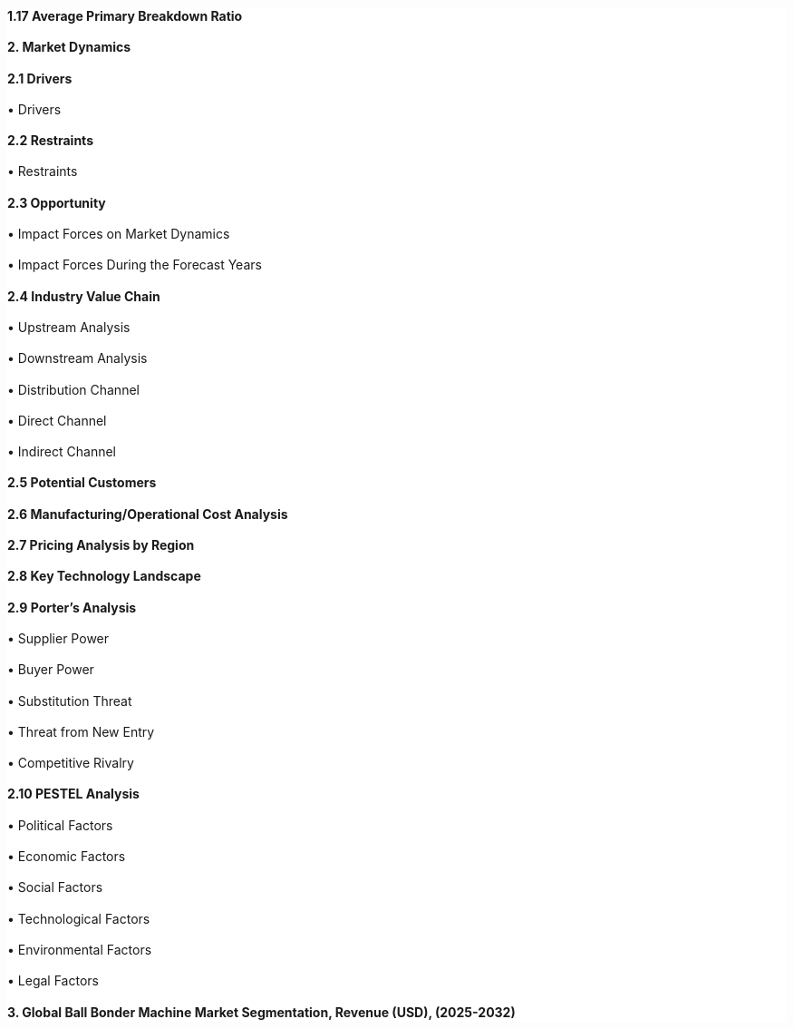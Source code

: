 <strong>1.17 Average Primary Breakdown Ratio</strong>

<strong>2. Market Dynamics</strong>

<strong>2.1 Drivers</strong>

• Drivers

<strong>2.2 Restraints</strong>

• Restraints

<strong>2.3 Opportunity</strong>

• Impact Forces on Market Dynamics

• Impact Forces During the Forecast Years

<strong>2.4 Industry Value Chain</strong>

• Upstream Analysis

• Downstream Analysis

• Distribution Channel

• Direct Channel

• Indirect Channel

<strong>2.5 Potential Customers</strong>

<strong>2.6 Manufacturing/Operational Cost Analysis</strong>

<strong>2.7 Pricing Analysis by Region</strong>

<strong>2.8 Key Technology Landscape</strong>

<strong>2.9 Porter’s Analysis</strong>

• Supplier Power

• Buyer Power

• Substitution Threat

• Threat from New Entry

• Competitive Rivalry

<strong>2.10 PESTEL Analysis</strong>

• Political Factors

• Economic Factors

• Social Factors

• Technological Factors

• Environmental Factors

• Legal Factors

<strong>3. Global Ball Bonder Machine Market Segmentation, Revenue (USD), (2025-2032)</strong>
